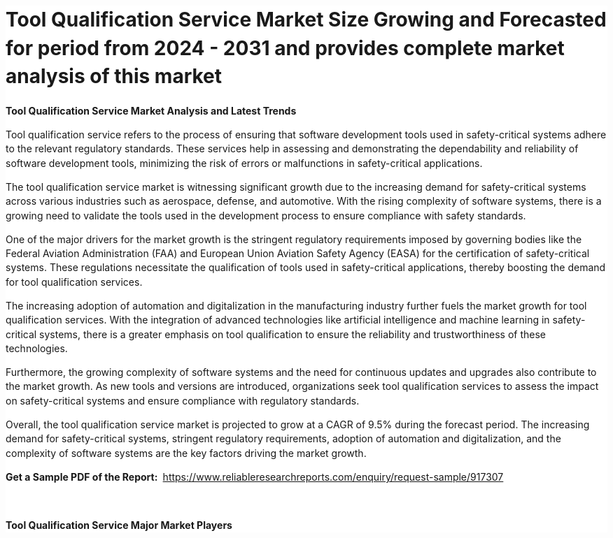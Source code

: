 <p><h1>Tool Qualification Service Market Size Growing and Forecasted for period from 2024 - 2031 and provides complete market analysis of this market</h1></p><p><strong>Tool Qualification Service Market Analysis and Latest Trends</strong></p>
<p><p>Tool qualification service refers to the process of ensuring that software development tools used in safety-critical systems adhere to the relevant regulatory standards. These services help in assessing and demonstrating the dependability and reliability of software development tools, minimizing the risk of errors or malfunctions in safety-critical applications.</p><p>The tool qualification service market is witnessing significant growth due to the increasing demand for safety-critical systems across various industries such as aerospace, defense, and automotive. With the rising complexity of software systems, there is a growing need to validate the tools used in the development process to ensure compliance with safety standards.</p><p>One of the major drivers for the market growth is the stringent regulatory requirements imposed by governing bodies like the Federal Aviation Administration (FAA) and European Union Aviation Safety Agency (EASA) for the certification of safety-critical systems. These regulations necessitate the qualification of tools used in safety-critical applications, thereby boosting the demand for tool qualification services.</p><p>The increasing adoption of automation and digitalization in the manufacturing industry further fuels the market growth for tool qualification services. With the integration of advanced technologies like artificial intelligence and machine learning in safety-critical systems, there is a greater emphasis on tool qualification to ensure the reliability and trustworthiness of these technologies.</p><p>Furthermore, the growing complexity of software systems and the need for continuous updates and upgrades also contribute to the market growth. As new tools and versions are introduced, organizations seek tool qualification services to assess the impact on safety-critical systems and ensure compliance with regulatory standards.</p><p>Overall, the tool qualification service market is projected to grow at a CAGR of 9.5% during the forecast period. The increasing demand for safety-critical systems, stringent regulatory requirements, adoption of automation and digitalization, and the complexity of software systems are the key factors driving the market growth.</p></p>
<p><strong>Get a Sample PDF of the Report:&nbsp;</strong> <a href="https://www.reliableresearchreports.com/enquiry/request-sample/917307">https://www.reliableresearchreports.com/enquiry/request-sample/917307</a></p>
<p>&nbsp;</p>
<p><strong>Tool Qualification Service Major Market Players</strong></p>
